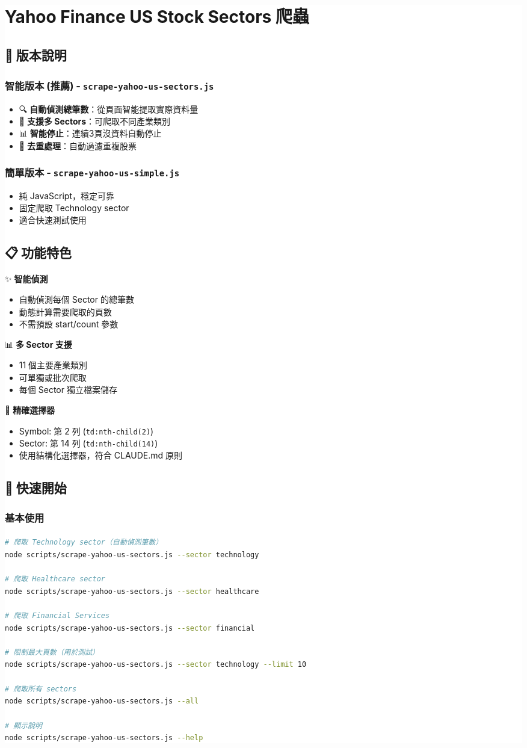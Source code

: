 # Yahoo Finance US Stock Sectors 爬蟲

## 🚀 版本說明

### 智能版本 (推薦) - `scrape-yahoo-us-sectors.js`
- 🔍 **自動偵測總筆數**：從頁面智能提取實際資料量
- 🎯 **支援多 Sectors**：可爬取不同產業類別
- 📊 **智能停止**：連續3頁沒資料自動停止
- 💾 **去重處理**：自動過濾重複股票

### 簡單版本 - `scrape-yahoo-us-simple.js`  
- 純 JavaScript，穩定可靠
- 固定爬取 Technology sector
- 適合快速測試使用

## 📋 功能特色

✨ **智能偵測**
- 自動偵測每個 Sector 的總筆數
- 動態計算需要爬取的頁數
- 不需預設 start/count 參數

📊 **多 Sector 支援**
- 11 個主要產業類別
- 可單獨或批次爬取
- 每個 Sector 獨立檔案儲存

🎯 **精確選擇器**
- Symbol: 第 2 列 (`td:nth-child(2)`)
- Sector: 第 14 列 (`td:nth-child(14)`)
- 使用結構化選擇器，符合 CLAUDE.md 原則

## 🎯 快速開始

### 基本使用

```bash
# 爬取 Technology sector（自動偵測筆數）
node scripts/scrape-yahoo-us-sectors.js --sector technology

# 爬取 Healthcare sector
node scripts/scrape-yahoo-us-sectors.js --sector healthcare

# 爬取 Financial Services
node scripts/scrape-yahoo-us-sectors.js --sector financial

# 限制最大頁數（用於測試）
node scripts/scrape-yahoo-us-sectors.js --sector technology --limit 10

# 爬取所有 sectors
node scripts/scrape-yahoo-us-sectors.js --all

# 顯示說明
node scripts/scrape-yahoo-us-sectors.js --help
```
